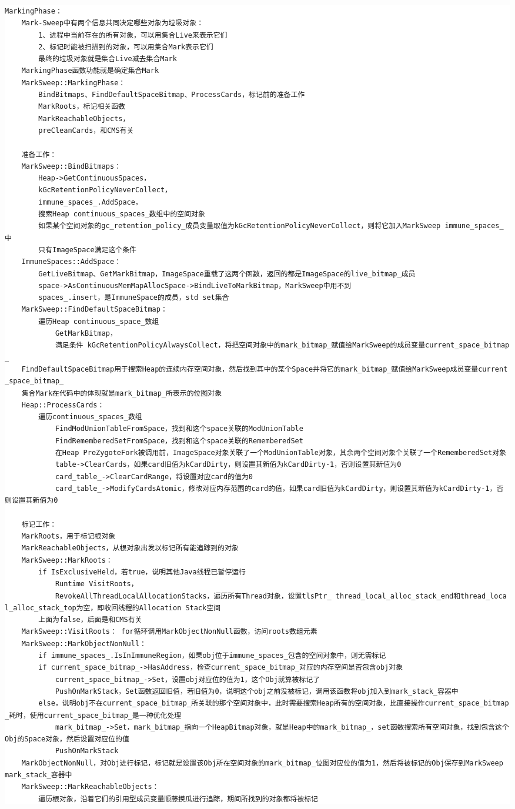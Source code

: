     MarkingPhase：
        Mark-Sweep中有两个信息共同决定哪些对象为垃圾对象：
            1、进程中当前存在的所有对象，可以用集合Live来表示它们
            2、标记时能被扫描到的对象，可以用集合Mark表示它们
            最终的垃圾对象就是集合Live减去集合Mark
        MarkingPhase函数功能就是确定集合Mark
        MarkSweep::MarkingPhase：
            BindBitmaps、FindDefaultSpaceBitmap、ProcessCards，标记前的准备工作
            MarkRoots，标记相关函数
            MarkReachableObjects，
            preCleanCards，和CMS有关
        
        准备工作：
        MarkSweep::BindBitmaps：
            Heap->GetContinuousSpaces，
            kGcRetentionPolicyNeverCollect，
            immune_spaces_.AddSpace，
            搜索Heap continuous_spaces_数组中的空间对象
            如果某个空间对象的gc_retention_policy_成员变量取值为kGcRetentionPolicyNeverCollect，则将它加入MarkSweep immune_spaces_中
            只有ImageSpace满足这个条件
        ImmuneSpaces::AddSpace：
            GetLiveBitmap、GetMarkBitmap，ImageSpace重载了这两个函数，返回的都是ImageSpace的live_bitmap_成员
            space->AsContinuousMemMapAllocSpace->BindLiveToMarkBitmap，MarkSweep中用不到
            spaces_.insert，是ImmuneSpace的成员，std set集合
        MarkSweep::FindDefaultSpaceBitmap：
            遍历Heap continuous_space_数组
                GetMarkBitmap，
                满足条件 kGcRetentionPolicyAlwaysCollect，将把空间对象中的mark_bitmap_赋值给MarkSweep的成员变量current_space_bitmap_
        FindDefaultSpaceBitmap用于搜索Heap的连续内存空间对象，然后找到其中的某个Space并将它的mark_bitmap_赋值给MarkSweep成员变量current_space_bitmap_
        集合Mark在代码中的体现就是mark_bitmap_所表示的位图对象
        Heap::ProcessCards：
            遍历continuous_spaces_数组
                FindModUnionTableFromSpace，找到和这个space关联的ModUnionTable
                FindRememberedSetFromSpace，找到和这个space关联的RememberedSet
                在Heap PreZygoteFork被调用前，ImageSpace对象关联了一个ModUnionTable对象，其余两个空间对象个关联了一个RememberedSet对象
                table->ClearCards，如果card旧值为kCardDirty，则设置其新值为kCardDirty-1，否则设置其新值为0
                card_table_->ClearCardRange，将设置对应card的值为0
                card_table_->ModifyCardsAtomic，修改对应内存范围的card的值，如果card旧值为kCardDirty，则设置其新值为kCardDirty-1，否则设置其新值为0
                
        标记工作：
        MarkRoots，用于标记根对象
        MarkReachableObjects，从根对象出发以标记所有能追踪到的对象
        MarkSweep::MarkRoots：
            if IsExclusiveHeld，若true，说明其他Java线程已暂停运行
                Runtime VisitRoots，
                RevokeAllThreadLocalAllocationStacks，遍历所有Thread对象，设置tlsPtr_ thread_local_alloc_stack_end和thread_local_alloc_stack_top为空，即收回线程的Allocation Stack空间
            上面为false，后面是和CMS有关
        MarkSweep::VisitRoots： for循环调用MarkObjectNonNull函数，访问roots数组元素
        MarkSweep::MarkObjectNonNull：
            if immune_spaces_.IsInImmuneRegion，如果obj位于immune_spaces_包含的空间对象中，则无需标记
            if current_space_bitmap_->HasAddress，检查current_space_bitmap_对应的内存空间是否包含obj对象
                current_space_bitmap_->Set，设置obj对应位的值为1，这个Obj就算被标记了
                PushOnMarkStack，Set函数返回旧值，若旧值为0，说明这个obj之前没被标记，调用该函数将obj加入到mark_stack_容器中
            else，说明obj不在current_space_bitmap_所关联的那个空间对象中，此时需要搜索Heap所有的空间对象，比直接操作current_space_bitmap_耗时，使用current_space_bitmap_是一种优化处理
                mark_bitmap_->Set，mark_bitmap_指向一个HeapBitmap对象，就是Heap中的mark_bitmap_，set函数搜索所有空间对象，找到包含这个Obj的Space对象，然后设置对应位的值
                PushOnMarkStack
        MarkObjectNonNull，对Obj进行标记，标记就是设置该Obj所在空间对象的mark_bitmap_位图对应位的值为1，然后将被标记的Obj保存到MarkSweep mark_stack_容器中
        MarkSweep::MarkReachableObjects：
            遍历根对象，沿着它们的引用型成员变量顺藤摸瓜进行追踪，期间所找到的对象都将被标记